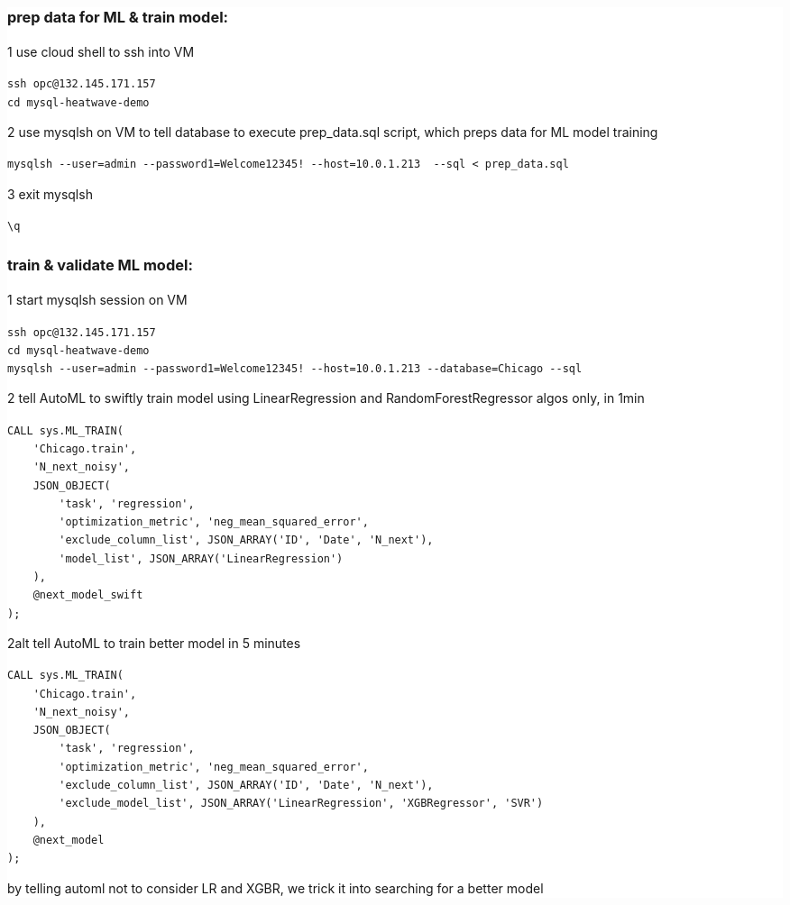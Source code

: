 
### prep data for ML & train model:

1 use cloud shell to ssh into VM

    ssh opc@132.145.171.157
    cd mysql-heatwave-demo

2 use mysqlsh on VM to tell database to execute prep_data.sql script, which preps data for ML model training

    mysqlsh --user=admin --password1=Welcome12345! --host=10.0.1.213  --sql < prep_data.sql

3 exit mysqlsh

    \q


### train & validate ML model:

1 start mysqlsh session on VM

    ssh opc@132.145.171.157
    cd mysql-heatwave-demo
    mysqlsh --user=admin --password1=Welcome12345! --host=10.0.1.213 --database=Chicago --sql

2 tell AutoML to swiftly train model using LinearRegression and RandomForestRegressor algos only, in 1min

    CALL sys.ML_TRAIN(
        'Chicago.train', 
        'N_next_noisy', 
        JSON_OBJECT(
            'task', 'regression',
            'optimization_metric', 'neg_mean_squared_error',
            'exclude_column_list', JSON_ARRAY('ID', 'Date', 'N_next'),
            'model_list', JSON_ARRAY('LinearRegression')
        ), 
        @next_model_swift
    );

2alt tell AutoML to train better model in 5 minutes

    CALL sys.ML_TRAIN(
        'Chicago.train', 
        'N_next_noisy', 
        JSON_OBJECT(
            'task', 'regression',
            'optimization_metric', 'neg_mean_squared_error',
            'exclude_column_list', JSON_ARRAY('ID', 'Date', 'N_next'),
            'exclude_model_list', JSON_ARRAY('LinearRegression', 'XGBRegressor', 'SVR')
        ), 
        @next_model
    );

by telling automl not to consider LR and XGBR, we trick it into searching for a better model

